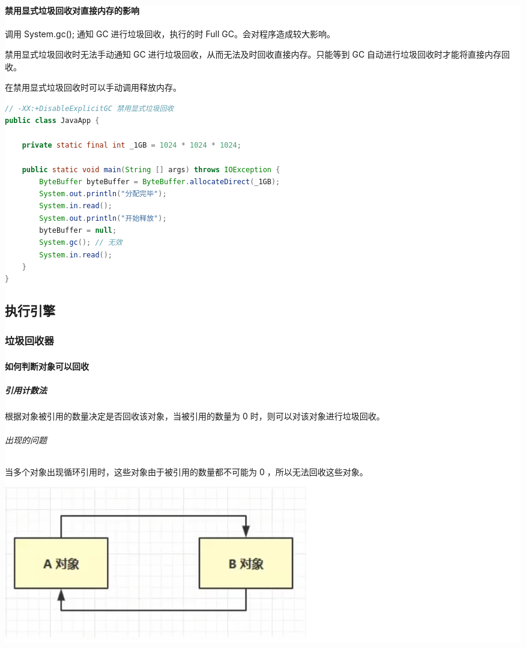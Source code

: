 

#### 禁用显式垃圾回收对直接内存的影响

调用 System.gc(); 通知 GC 进行垃圾回收，执行的时 Full GC。会对程序造成较大影响。

禁用显式垃圾回收时无法手动通知 GC 进行垃圾回收，从而无法及时回收直接内存。只能等到 GC 自动进行垃圾回收时才能将直接内存回收。

在禁用显式垃圾回收时可以手动调用释放内存。

```java
// -XX:+DisableExplicitGC 禁用显式垃圾回收
public class JavaApp {

    private static final int _1GB = 1024 * 1024 * 1024;

    public static void main(String [] args) throws IOException {
        ByteBuffer byteBuffer = ByteBuffer.allocateDirect(_1GB);
        System.out.println("分配完毕");
        System.in.read();
        System.out.println("开始释放");
        byteBuffer = null;
        System.gc(); // 无效
        System.in.read();
    }
}
```



## 执行引擎

### 垃圾回收器

#### 如何判断对象可以回收

##### 引用计数法

根据对象被引用的数量决定是否回收该对象，当被引用的数量为 0 时，则可以对该对象进行垃圾回收。

###### 出现的问题

当多个对象出现循环引用时，这些对象由于被引用的数量都不可能为 0 ，所以无法回收这些对象。

![](../pictures/20230315/011.PNG)
